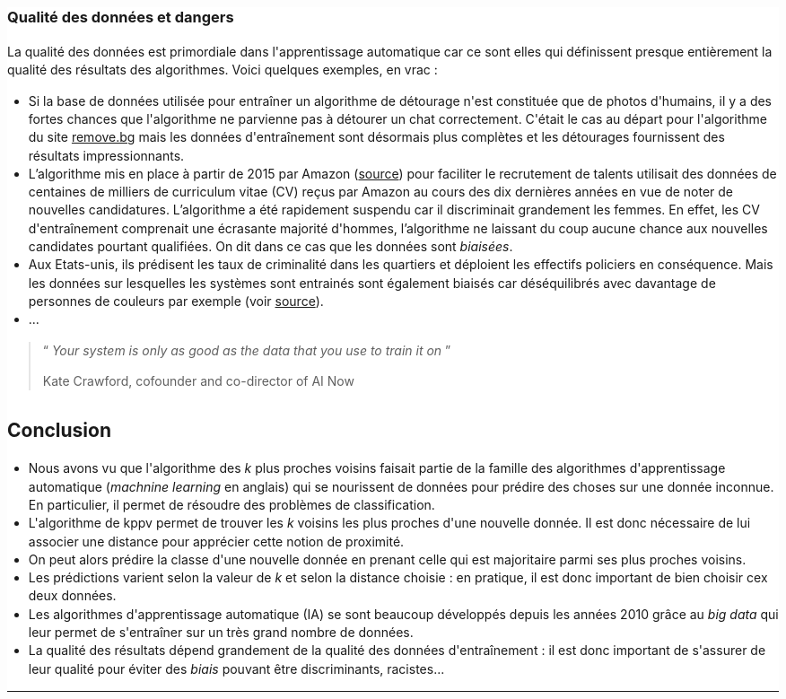 

### Qualité des données et dangers

La qualité des données est primordiale dans l'apprentissage automatique car ce sont elles qui définissent presque entièrement la qualité des résultats des algorithmes. Voici quelques exemples, en vrac :

- Si la base de données utilisée pour entraîner un algorithme de détourage n'est constituée que de photos d'humains, il y a des fortes chances que l'algorithme ne parvienne pas à détourer un chat correctement. C'était le cas au départ pour l'algorithme du site [remove.bg](http://www.remove.bg) mais les données d'entraînement sont désormais plus complètes et les détourages fournissent des résultats impressionnants.
- L’algorithme mis en place à partir de 2015 par Amazon ([source](https://www.reuters.com/article/us-amazon-com-jobs-automation-insight/amazon-scraps-secret-ai-recruiting-tool-that-showed-bias-against-women-idUSKCN1MK08G#_blank)) pour faciliter le recrutement de talents utilisait des données de centaines de milliers de curriculum vitae (CV) reçus par Amazon au cours des dix dernières années en vue de noter de nouvelles candidatures. L’algorithme a été rapidement suspendu car il discriminait grandement les femmes. En effet, les CV d'entraînement comprenait une écrasante majorité d'hommes, l’algorithme ne laissant du coup aucune chance aux nouvelles candidates pourtant qualifiées. On dit dans ce cas que les données sont *biaisées*.
- Aux Etats-unis, ils prédisent les taux de criminalité dans les quartiers et déploient les effectifs policiers en conséquence. Mais les données sur lesquelles les systèmes sont entrainés sont également biaisés car déséquilibrés avec davantage de personnes de couleurs par exemple (voir [source](https://www.technologyreview.com/2019/02/13/137444/predictive-policing-algorithms-ai-crime-dirty-data/)).
- ...

> &#8220; *Your system is only as good as the data that you use to train it on* &#8221;
>
> Kate Crawford, cofounder and co-director of AI Now

## Conclusion

- Nous avons vu que l'algorithme des $k$ plus proches voisins faisait partie de la famille des algorithmes d'apprentissage automatique (*machnine learning* en anglais) qui se nourissent de données pour prédire des choses sur une donnée inconnue. En particulier, il permet de résoudre des problèmes de classification.
- L'algorithme de kppv permet de trouver les $k$ voisins les plus proches d'une nouvelle donnée. Il est donc nécessaire de lui associer une distance pour apprécier cette notion de proximité.
- On peut alors prédire la classe d'une nouvelle donnée en prenant celle qui est majoritaire parmi ses plus proches voisins.
- Les prédictions varient selon la valeur de $k$ et selon la distance choisie : en pratique, il est donc important de bien choisir cex deux données.
- Les algorithmes d'apprentissage automatique (IA) se sont beaucoup développés depuis les années 2010 grâce au *big data* qui leur permet de s'entraîner sur un très grand nombre de données.
- La qualité des résultats dépend grandement de la qualité des données d'entraînement : il est donc important de s'assurer de leur qualité pour éviter des *biais* pouvant être discriminants, racistes...

---
